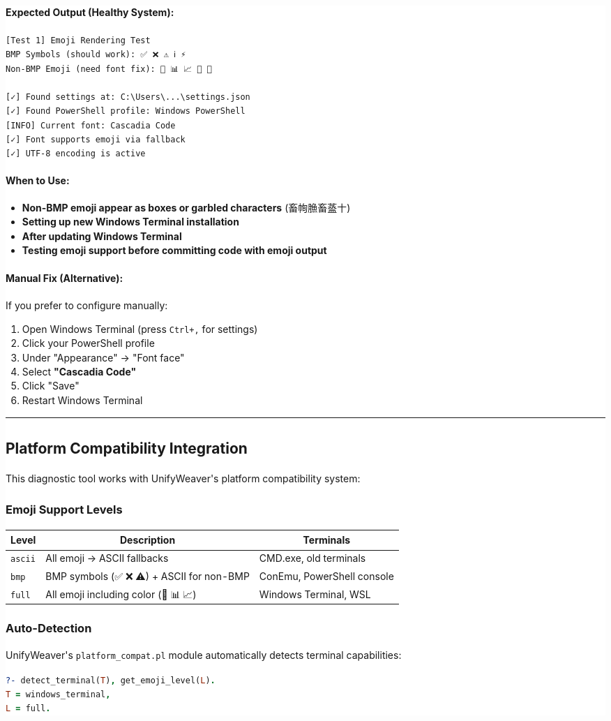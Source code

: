 #### Expected Output (Healthy System):

```
[Test 1] Emoji Rendering Test
BMP Symbols (should work): ✅ ❌ ⚠ ℹ ⚡
Non-BMP Emoji (need font fix): 🚀 📊 📈 💾 🎉

[✓] Found settings at: C:\Users\...\settings.json
[✓] Found PowerShell profile: Windows PowerShell
[INFO] Current font: Cascadia Code
[✓] Font supports emoji via fallback
[✓] UTF-8 encoding is active
```

#### When to Use:

- **Non-BMP emoji appear as boxes or garbled characters** (畜㡄䐳畜䕄〸)
- **Setting up new Windows Terminal installation**
- **After updating Windows Terminal**
- **Testing emoji support before committing code with emoji output**

#### Manual Fix (Alternative):

If you prefer to configure manually:

1. Open Windows Terminal (press `Ctrl+,` for settings)
2. Click your PowerShell profile
3. Under "Appearance" → "Font face"
4. Select **"Cascadia Code"**
5. Click "Save"
6. Restart Windows Terminal

---

## Platform Compatibility Integration

This diagnostic tool works with UnifyWeaver's platform compatibility system:

### Emoji Support Levels

| Level | Description | Terminals |
|-------|-------------|-----------|
| `ascii` | All emoji → ASCII fallbacks | CMD.exe, old terminals |
| `bmp` | BMP symbols (✅ ❌ ⚠) + ASCII for non-BMP | ConEmu, PowerShell console |
| `full` | All emoji including color (🚀 📊 📈) | Windows Terminal, WSL |

### Auto-Detection

UnifyWeaver's `platform_compat.pl` module automatically detects terminal capabilities:

```prolog
?- detect_terminal(T), get_emoji_level(L).
T = windows_terminal,
L = full.
```
